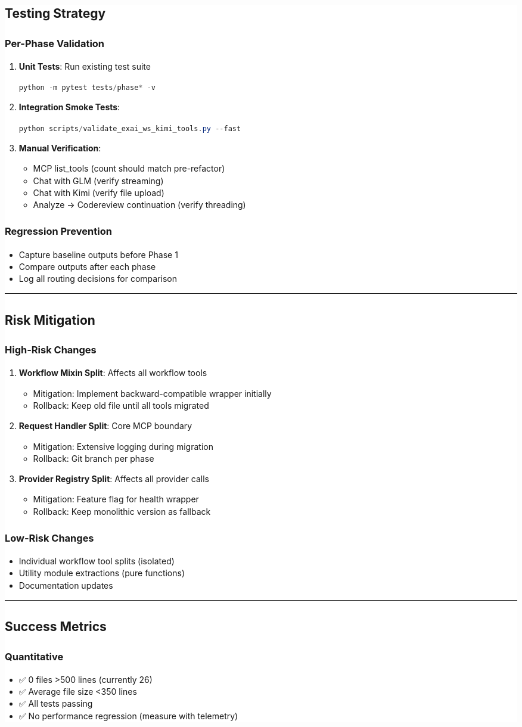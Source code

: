 
## Testing Strategy

### Per-Phase Validation
1. **Unit Tests**: Run existing test suite
   ```powershell
   python -m pytest tests/phase* -v
   ```

2. **Integration Smoke Tests**:
   ```powershell
   python scripts/validate_exai_ws_kimi_tools.py --fast
   ```

3. **Manual Verification**:
   - MCP list_tools (count should match pre-refactor)
   - Chat with GLM (verify streaming)
   - Chat with Kimi (verify file upload)
   - Analyze → Codereview continuation (verify threading)

### Regression Prevention
- Capture baseline outputs before Phase 1
- Compare outputs after each phase
- Log all routing decisions for comparison

---

## Risk Mitigation

### High-Risk Changes
1. **Workflow Mixin Split**: Affects all workflow tools
   - Mitigation: Implement backward-compatible wrapper initially
   - Rollback: Keep old file until all tools migrated

2. **Request Handler Split**: Core MCP boundary
   - Mitigation: Extensive logging during migration
   - Rollback: Git branch per phase

3. **Provider Registry Split**: Affects all provider calls
   - Mitigation: Feature flag for health wrapper
   - Rollback: Keep monolithic version as fallback

### Low-Risk Changes
- Individual workflow tool splits (isolated)
- Utility module extractions (pure functions)
- Documentation updates

---

## Success Metrics

### Quantitative
- ✅ 0 files >500 lines (currently 26)
- ✅ Average file size <350 lines
- ✅ All tests passing
- ✅ No performance regression (measure with telemetry)
